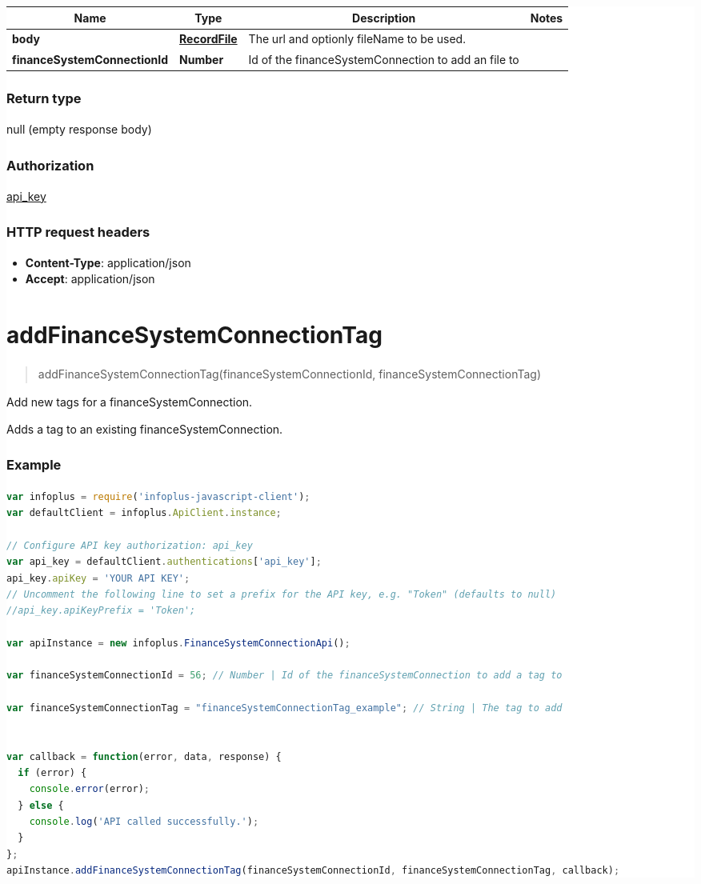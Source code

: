 Name | Type | Description  | Notes
------------- | ------------- | ------------- | -------------
 **body** | [**RecordFile**](RecordFile.md)| The url and optionly fileName to be used. | 
 **financeSystemConnectionId** | **Number**| Id of the financeSystemConnection to add an file to | 

### Return type

null (empty response body)

### Authorization

[api_key](../README.md#api_key)

### HTTP request headers

 - **Content-Type**: application/json
 - **Accept**: application/json

<a name="addFinanceSystemConnectionTag"></a>
# **addFinanceSystemConnectionTag**
> addFinanceSystemConnectionTag(financeSystemConnectionId, financeSystemConnectionTag)

Add new tags for a financeSystemConnection.

Adds a tag to an existing financeSystemConnection.

### Example
```javascript
var infoplus = require('infoplus-javascript-client');
var defaultClient = infoplus.ApiClient.instance;

// Configure API key authorization: api_key
var api_key = defaultClient.authentications['api_key'];
api_key.apiKey = 'YOUR API KEY';
// Uncomment the following line to set a prefix for the API key, e.g. "Token" (defaults to null)
//api_key.apiKeyPrefix = 'Token';

var apiInstance = new infoplus.FinanceSystemConnectionApi();

var financeSystemConnectionId = 56; // Number | Id of the financeSystemConnection to add a tag to

var financeSystemConnectionTag = "financeSystemConnectionTag_example"; // String | The tag to add


var callback = function(error, data, response) {
  if (error) {
    console.error(error);
  } else {
    console.log('API called successfully.');
  }
};
apiInstance.addFinanceSystemConnectionTag(financeSystemConnectionId, financeSystemConnectionTag, callback);
```
